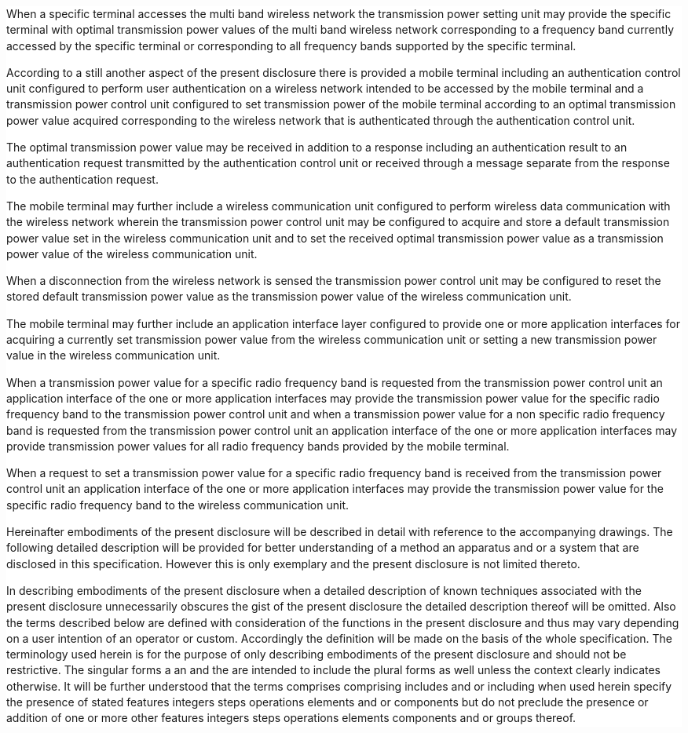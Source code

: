 When a specific terminal accesses the multi band wireless network the transmission power setting unit may provide the specific terminal with optimal transmission power values of the multi band wireless network corresponding to a frequency band currently accessed by the specific terminal or corresponding to all frequency bands supported by the specific terminal.

According to a still another aspect of the present disclosure there is provided a mobile terminal including an authentication control unit configured to perform user authentication on a wireless network intended to be accessed by the mobile terminal and a transmission power control unit configured to set transmission power of the mobile terminal according to an optimal transmission power value acquired corresponding to the wireless network that is authenticated through the authentication control unit.

The optimal transmission power value may be received in addition to a response including an authentication result to an authentication request transmitted by the authentication control unit or received through a message separate from the response to the authentication request.

The mobile terminal may further include a wireless communication unit configured to perform wireless data communication with the wireless network wherein the transmission power control unit may be configured to acquire and store a default transmission power value set in the wireless communication unit and to set the received optimal transmission power value as a transmission power value of the wireless communication unit.

When a disconnection from the wireless network is sensed the transmission power control unit may be configured to reset the stored default transmission power value as the transmission power value of the wireless communication unit.

The mobile terminal may further include an application interface layer configured to provide one or more application interfaces for acquiring a currently set transmission power value from the wireless communication unit or setting a new transmission power value in the wireless communication unit.

When a transmission power value for a specific radio frequency band is requested from the transmission power control unit an application interface of the one or more application interfaces may provide the transmission power value for the specific radio frequency band to the transmission power control unit and when a transmission power value for a non specific radio frequency band is requested from the transmission power control unit an application interface of the one or more application interfaces may provide transmission power values for all radio frequency bands provided by the mobile terminal.

When a request to set a transmission power value for a specific radio frequency band is received from the transmission power control unit an application interface of the one or more application interfaces may provide the transmission power value for the specific radio frequency band to the wireless communication unit.

Hereinafter embodiments of the present disclosure will be described in detail with reference to the accompanying drawings. The following detailed description will be provided for better understanding of a method an apparatus and or a system that are disclosed in this specification. However this is only exemplary and the present disclosure is not limited thereto.

In describing embodiments of the present disclosure when a detailed description of known techniques associated with the present disclosure unnecessarily obscures the gist of the present disclosure the detailed description thereof will be omitted. Also the terms described below are defined with consideration of the functions in the present disclosure and thus may vary depending on a user intention of an operator or custom. Accordingly the definition will be made on the basis of the whole specification. The terminology used herein is for the purpose of only describing embodiments of the present disclosure and should not be restrictive. The singular forms a an and the are intended to include the plural forms as well unless the context clearly indicates otherwise. It will be further understood that the terms comprises comprising includes and or including when used herein specify the presence of stated features integers steps operations elements and or components but do not preclude the presence or addition of one or more other features integers steps operations elements components and or groups thereof.
